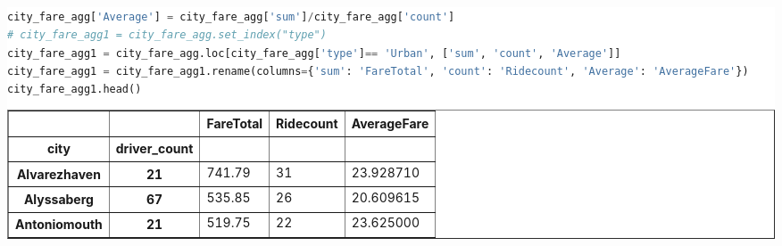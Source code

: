 



```python
city_fare_agg['Average'] = city_fare_agg['sum']/city_fare_agg['count']
# city_fare_agg1 = city_fare_agg.set_index("type")
city_fare_agg1 = city_fare_agg.loc[city_fare_agg['type']== 'Urban', ['sum', 'count', 'Average']]
city_fare_agg1 = city_fare_agg1.rename(columns={'sum': 'FareTotal', 'count': 'Ridecount', 'Average': 'AverageFare'})
city_fare_agg1.head()
```




<div>
<style>
    .dataframe thead tr:only-child th {
        text-align: right;
    }

    .dataframe thead th {
        text-align: left;
    }

    .dataframe tbody tr th {
        vertical-align: top;
    }
</style>
<table border="1" class="dataframe">
  <thead>
    <tr style="text-align: right;">
      <th></th>
      <th></th>
      <th>FareTotal</th>
      <th>Ridecount</th>
      <th>AverageFare</th>
    </tr>
    <tr>
      <th>city</th>
      <th>driver_count</th>
      <th></th>
      <th></th>
      <th></th>
    </tr>
  </thead>
  <tbody>
    <tr>
      <th>Alvarezhaven</th>
      <th>21</th>
      <td>741.79</td>
      <td>31</td>
      <td>23.928710</td>
    </tr>
    <tr>
      <th>Alyssaberg</th>
      <th>67</th>
      <td>535.85</td>
      <td>26</td>
      <td>20.609615</td>
    </tr>
    <tr>
      <th>Antoniomouth</th>
      <th>21</th>
      <td>519.75</td>
      <td>22</td>
      <td>23.625000</td>